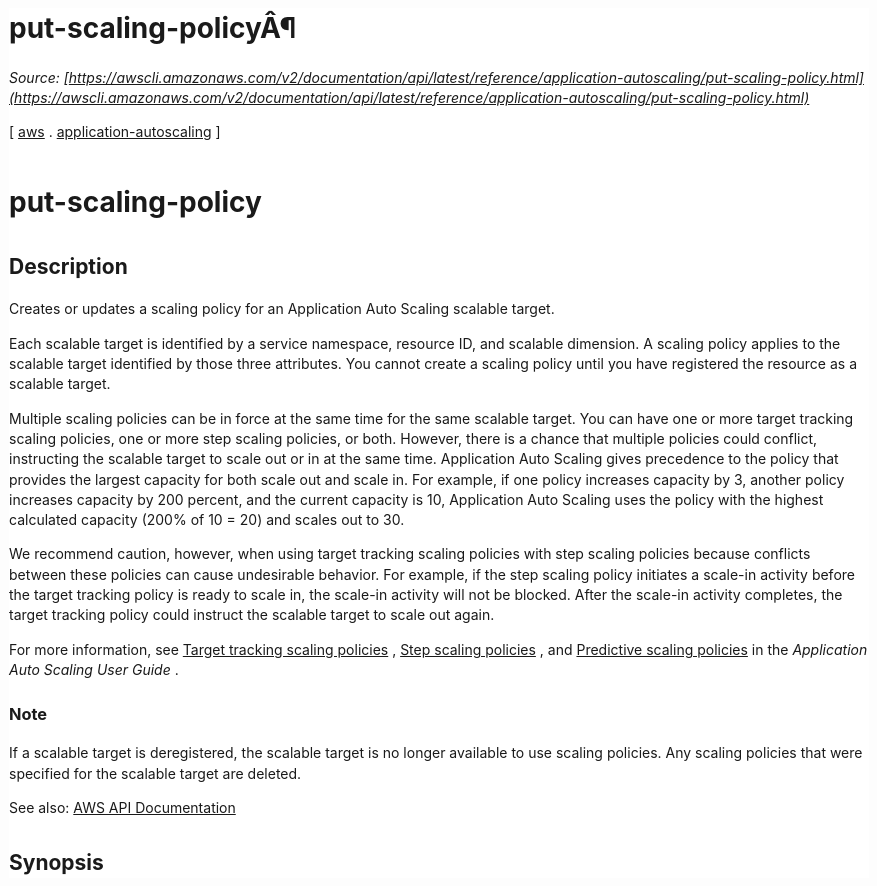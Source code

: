 # put-scaling-policyÂ¶

*Source: [https://awscli.amazonaws.com/v2/documentation/api/latest/reference/application-autoscaling/put-scaling-policy.html](https://awscli.amazonaws.com/v2/documentation/api/latest/reference/application-autoscaling/put-scaling-policy.html)*

[ [aws](https://awscli.amazonaws.com/v2/documentation/api/latest/reference/index.html#cli-aws) . [application-autoscaling](https://awscli.amazonaws.com/v2/documentation/api/latest/reference/application-autoscaling/index.html#cli-aws-application-autoscaling) ]

# put-scaling-policy

## Description

Creates or updates a scaling policy for an Application Auto Scaling scalable target.

Each scalable target is identified by a service namespace, resource ID, and scalable dimension. A scaling policy applies to the scalable target identified by those three attributes. You cannot create a scaling policy until you have registered the resource as a scalable target.

Multiple scaling policies can be in force at the same time for the same scalable target. You can have one or more target tracking scaling policies, one or more step scaling policies, or both. However, there is a chance that multiple policies could conflict, instructing the scalable target to scale out or in at the same time. Application Auto Scaling gives precedence to the policy that provides the largest capacity for both scale out and scale in. For example, if one policy increases capacity by 3, another policy increases capacity by 200 percent, and the current capacity is 10, Application Auto Scaling uses the policy with the highest calculated capacity (200% of 10 = 20) and scales out to 30.

We recommend caution, however, when using target tracking scaling policies with step scaling policies because conflicts between these policies can cause undesirable behavior. For example, if the step scaling policy initiates a scale-in activity before the target tracking policy is ready to scale in, the scale-in activity will not be blocked. After the scale-in activity completes, the target tracking policy could instruct the scalable target to scale out again.

For more information, see [Target tracking scaling policies](https://docs.aws.amazon.com/autoscaling/application/userguide/application-auto-scaling-target-tracking.html) , [Step scaling policies](https://docs.aws.amazon.com/autoscaling/application/userguide/application-auto-scaling-step-scaling-policies.html) , and [Predictive scaling policies](https://docs.aws.amazon.com/autoscaling/application/userguide/aas-create-predictive-scaling-policy.html) in the *Application Auto Scaling User Guide* .

### Note

If a scalable target is deregistered, the scalable target is no longer available to use scaling policies. Any scaling policies that were specified for the scalable target are deleted.

See also: [AWS API Documentation](https://docs.aws.amazon.com/goto/WebAPI/application-autoscaling-2016-02-06/PutScalingPolicy)

## Synopsis
